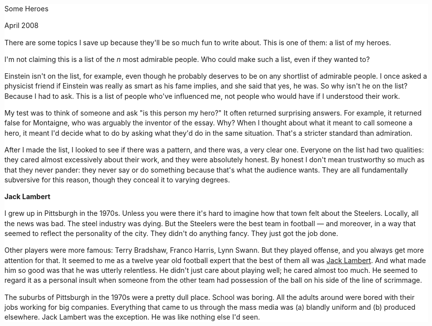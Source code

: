 Some Heroes

April 2008  
  
There are some topics I save up because they'll be so much fun to
write about. This is one of them: a list of my heroes.  
  
I'm not claiming this is a list of the *n* most admirable people.
Who could make such a list, even if they wanted to?  
  
Einstein isn't on the list, for example, even though he probably
deserves to be on any shortlist of admirable people. I once asked
a physicist friend if Einstein was really as smart as his fame
implies, and she said that yes, he was. So why isn't he on the
list? Because I had to ask. This is a list of people who've
influenced me, not people who would have if I understood their work.  
  
My test was to think of someone and ask "is this person my
hero?" It often returned surprising answers. For example,
it returned false for Montaigne, who was arguably the inventor of
the essay. Why? When I thought
about what it meant to call someone a hero, it meant I'd decide what
to do by asking what they'd do in the same situation. That's a 
stricter standard than admiration.  
  
After I made the list, I looked to see if there was a pattern, and
there was, a very clear one. Everyone on the list had two qualities:
they cared almost excessively about their work, and they were
absolutely honest. By honest I don't mean trustworthy so much as
that they never pander: they never say or do something because
that's what the audience wants. They are all fundamentally subversive
for this reason, though they conceal it to varying degrees.  
  

**Jack Lambert**  
  
I grew up in Pittsburgh in the 1970s. Unless you were there it's
hard to imagine how that town felt about the Steelers. Locally,
all the news was bad. The steel industry was dying. But the
Steelers were the best team in football — and moreover, in a
way that seemed to reflect the personality of the city. They didn't
do anything fancy. They just got the job done.  
  
Other players were more famous: Terry Bradshaw, Franco Harris, Lynn
Swann. But they played offense, and you always get more attention
for that. It seemed to me as a twelve year old football expert
that the best of them all was 
[Jack Lambert](http://en.wikipedia.org/wiki/Jack_Lambert_(American_football_player)). And what made him so
good was that he was utterly relentless. He didn't just care about
playing well; he cared almost too much. He seemed to regard it as
a personal insult when someone from the other team had possession
of the ball on his side of the line of scrimmage.  
  
The suburbs of Pittsburgh in the 1970s were a pretty dull place.
School was boring. All the adults around were bored with their
jobs working for big companies. Everything that came to us through
the mass media was (a) blandly uniform and (b) produced elsewhere.
Jack Lambert was the exception. He was like nothing else I'd seen.  
  
